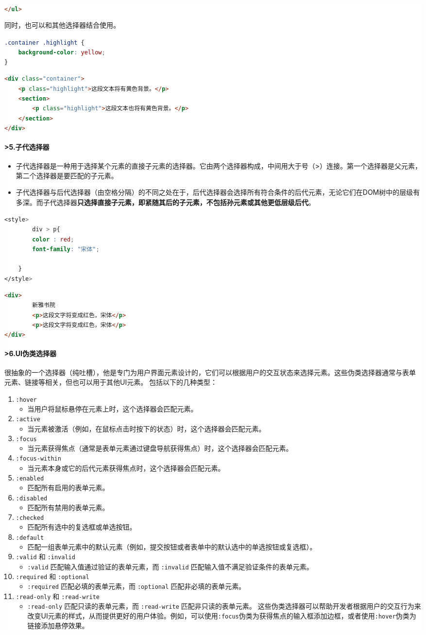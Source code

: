 ```html
</ul>
```
同时，也可以和其他选择器结合使用。
```css
.container .highlight {
    background-color: yellow;
}
```
```html
<div class="container">
    <p class="highlight">这段文本将有黄色背景。</p>
    <section>
        <p class="highlight">这段文本也将有黄色背景。</p>
    </section>
</div>
```

#### >5.子代选择器
  - 子代选择器是一种用于选择某个元素的直接子元素的选择器。它由两个选择器构成，中间用大于号（>）连接。第一个选择器是父元素，第二个选择器是要匹配的子元素。

- 子代选择器与后代选择器（由空格分隔）的不同之处在于，后代选择器会选择所有符合条件的后代元素，无论它们在DOM树中的层级有多深。而子代选择器**只选择直接子元素，即紧随其后的子元素，不包括孙元素或其他更低层级后代**。
```css
<style>
		div > p{
		color : red;
		font-family: "宋体";
		
	}
</style>
```
```html
<div>
    	新雅书院
        <p>这段文字将变成红色，宋体</p>
        <p>这段文字将变成红色，宋体</p>
</div>
```
#### >6.UI伪类选择器
很抽象的一个选择器（纯吐槽），他是专门为用户界面元素设计的，它们可以根据用户的交互状态来选择元素。这些伪类选择器通常与表单元素、链接等相关，但也可以用于其他UI元素。
包括以下的几种类型：
1. `:hover`
   - 当用户将鼠标悬停在元素上时，这个选择器会匹配元素。
2. `:active`
   - 当元素被激活（例如，在鼠标点击时按下的状态）时，这个选择器会匹配元素。
3. `:focus`
   - 当元素获得焦点（通常是表单元素通过键盘导航获得焦点）时，这个选择器会匹配元素。
4. `:focus-within`
   - 当元素本身或它的后代元素获得焦点时，这个选择器会匹配元素。
5. `:enabled`
   - 匹配所有启用的表单元素。
6. `:disabled`
   - 匹配所有禁用的表单元素。
7. `:checked`
   - 匹配所有选中的复选框或单选按钮。
8. `:default`
   - 匹配一组表单元素中的默认元素（例如，提交按钮或者表单中的默认选中的单选按钮或复选框）。
9. `:valid` 和 `:invalid`
   - `:valid` 匹配输入值通过验证的表单元素，而 `:invalid` 匹配输入值不满足验证条件的表单元素。
10. `:required` 和 `:optional`
    - `:required` 匹配必填的表单元素，而 `:optional` 匹配非必填的表单元素。
11. `:read-only` 和 `:read-write`
    - `:read-only` 匹配只读的表单元素，而 `:read-write` 匹配非只读的表单元素。
这些伪类选择器可以帮助开发者根据用户的交互行为来改变UI元素的样式，从而提供更好的用户体验。例如，可以使用`:focus`伪类为获得焦点的输入框添加边框，或者使用`:hover`伪类为链接添加悬停效果。